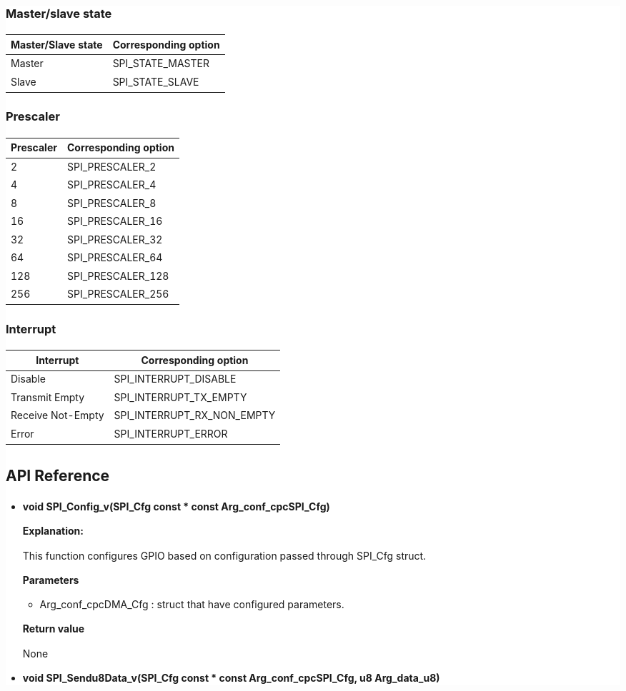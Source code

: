 
### Master/slave state
| Master/Slave state | Corresponding option |
|--------------------|----------------------|
| Master             | SPI_STATE_MASTER     |
| Slave              | SPI_STATE_SLAVE      |

### Prescaler
| Prescaler | Corresponding option |
|-----------|----------------------|
| 2         | SPI_PRESCALER_2      |
| 4         | SPI_PRESCALER_4      |
| 8         | SPI_PRESCALER_8      |
| 16        | SPI_PRESCALER_16     |
| 32        | SPI_PRESCALER_32     |
| 64        | SPI_PRESCALER_64     |
| 128       | SPI_PRESCALER_128    |
| 256       | SPI_PRESCALER_256    |

### Interrupt
| Interrupt         | Corresponding option       |
|-------------------|----------------------------|
| Disable           | SPI_INTERRUPT_DISABLE      |
| Transmit Empty    | SPI_INTERRUPT_TX_EMPTY     |
| Receive Not-Empty | SPI_INTERRUPT_RX_NON_EMPTY |
| Error             | SPI_INTERRUPT_ERROR        |

## API Reference

- **void SPI_Config_v(SPI_Cfg const * const Arg_conf_cpcSPI_Cfg)**

  **Explanation:**

  This function configures GPIO based on configuration passed through SPI_Cfg struct.

  **Parameters**

  - Arg_conf_cpcDMA_Cfg 	: struct that have configured parameters.

  **Return value**

    None

- **void SPI_Sendu8Data_v(SPI_Cfg const * const Arg_conf_cpcSPI_Cfg, u8 Arg_data_u8)**

